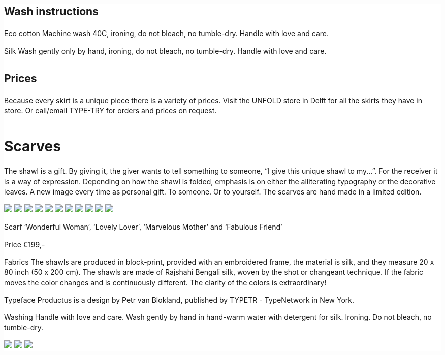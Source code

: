 ## Wash instructions

Eco cotton Machine wash 40C, ironing, do not bleach, no tumble-dry. Handle with love and care.

Silk Wash gently only by hand, ironing, do not bleach, no tumble-dry. Handle with love and care.

## Prices

Because every skirt is a unique piece there is a variety of prices. Visit the UNFOLD store in Delft for all the skirts they have in store. Or call/email TYPE-TRY for orders and prices on request.  

# Scarves

The shawl is a gift. By giving it, the giver wants to tell something to someone, “I give this unique shawl to my...”. For the receiver it is a way of expression. Depending on how the shawl is folded, emphasis is on either the alliterating typography or the decorative leaves. A new image every time as personal gift. To someone. Or to yourself. The scarves are hand made in a limited edition.

![](images/scarfs/Scarf3.png)
![](images/scarfs/Scarf2.png)
![](images/scarfs/Scarf1.png)
![](images/scarfs/purple_thumb.jpg)
![](images/scarfs/orange_big.jpg)
![](images/scarfs/lime2.jpg)
![](images/scarfs/groen1.jpg)
![](images/scarfs/goud2.jpg)
![](images/scarfs/doosje_paars2.jpg)
![](images/scarfs/doosje_groen3.jpg)
![](images/scarfs/blue_big.jpg)

Scarf ‘Wonderful Woman’, ‘Lovely Lover’, ‘Marvelous Mother’ and ‘Fabulous Friend’

Price €199,-

Fabrics The shawls are produced in block-print, provided with an embroidered frame, the material is silk, and they measure 20 x 80 inch (50 x 200 cm). The shawls are made of Rajshahi Bengali silk, woven by the shot or changeant technique. If the fabric moves the color changes and is continuously different. The clarity of the colors is extraordinary!

Typeface Productus is a design by Petr van Blokland, published by TYPETR - TypeNetwork in New York.

Washing Handle with love and care. Wash gently by hand in hand-warm water with detergent for silk. Ironing. Do not bleach, no tumble-dry.

![](images/scarfs/sjaal_nek.jpg)
![](images/scarfs/gentlegent_detail.jpg)
![](images/scarfs/gentlegent.jpg)
